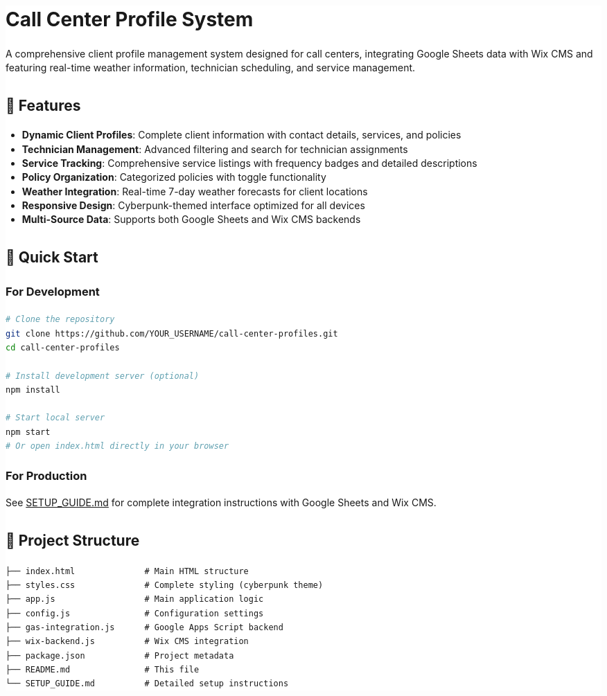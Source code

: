 # Call Center Profile System

A comprehensive client profile management system designed for call centers, integrating Google Sheets data with Wix CMS and featuring real-time weather information, technician scheduling, and service management.

## 🌟 Features

- **Dynamic Client Profiles**: Complete client information with contact details, services, and policies
- **Technician Management**: Advanced filtering and search for technician assignments
- **Service Tracking**: Comprehensive service listings with frequency badges and detailed descriptions
- **Policy Organization**: Categorized policies with toggle functionality
- **Weather Integration**: Real-time 7-day weather forecasts for client locations
- **Responsive Design**: Cyberpunk-themed interface optimized for all devices
- **Multi-Source Data**: Supports both Google Sheets and Wix CMS backends

## 🚀 Quick Start

### For Development
```bash
# Clone the repository
git clone https://github.com/YOUR_USERNAME/call-center-profiles.git
cd call-center-profiles

# Install development server (optional)
npm install

# Start local server
npm start
# Or open index.html directly in your browser
```

### For Production
See [SETUP_GUIDE.md](SETUP_GUIDE.md) for complete integration instructions with Google Sheets and Wix CMS.

## 📁 Project Structure

```
├── index.html              # Main HTML structure
├── styles.css              # Complete styling (cyberpunk theme)
├── app.js                  # Main application logic
├── config.js               # Configuration settings
├── gas-integration.js      # Google Apps Script backend
├── wix-backend.js          # Wix CMS integration
├── package.json            # Project metadata
├── README.md               # This file
└── SETUP_GUIDE.md          # Detailed setup instructions
```
